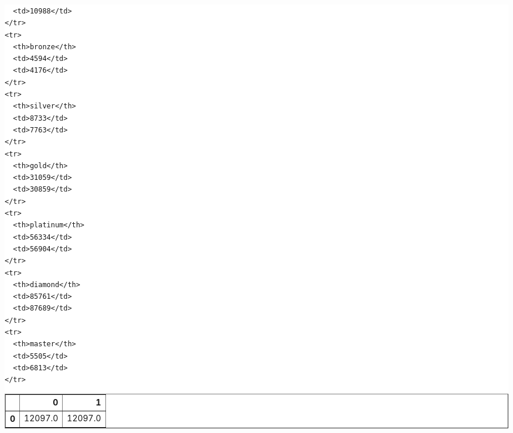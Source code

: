       <td>10988</td>
    </tr>
    <tr>
      <th>bronze</th>
      <td>4594</td>
      <td>4176</td>
    </tr>
    <tr>
      <th>silver</th>
      <td>8733</td>
      <td>7763</td>
    </tr>
    <tr>
      <th>gold</th>
      <td>31059</td>
      <td>30859</td>
    </tr>
    <tr>
      <th>platinum</th>
      <td>56334</td>
      <td>56904</td>
    </tr>
    <tr>
      <th>diamond</th>
      <td>85761</td>
      <td>87689</td>
    </tr>
    <tr>
      <th>master</th>
      <td>5505</td>
      <td>6813</td>
    </tr>
  </tbody>
</table>
</div>



<div>
<style scoped>
    .dataframe tbody tr th:only-of-type {
        vertical-align: middle;
    }

    .dataframe tbody tr th {
        vertical-align: top;
    }

    .dataframe thead th {
        text-align: right;
    }
</style>
<table border="1" class="dataframe">
  <thead>
    <tr style="text-align: right;">
      <th></th>
      <th>0</th>
      <th>1</th>
    </tr>
  </thead>
  <tbody>
    <tr>
      <th>0</th>
      <td>12097.0</td>
      <td>12097.0</td>
    </tr>
